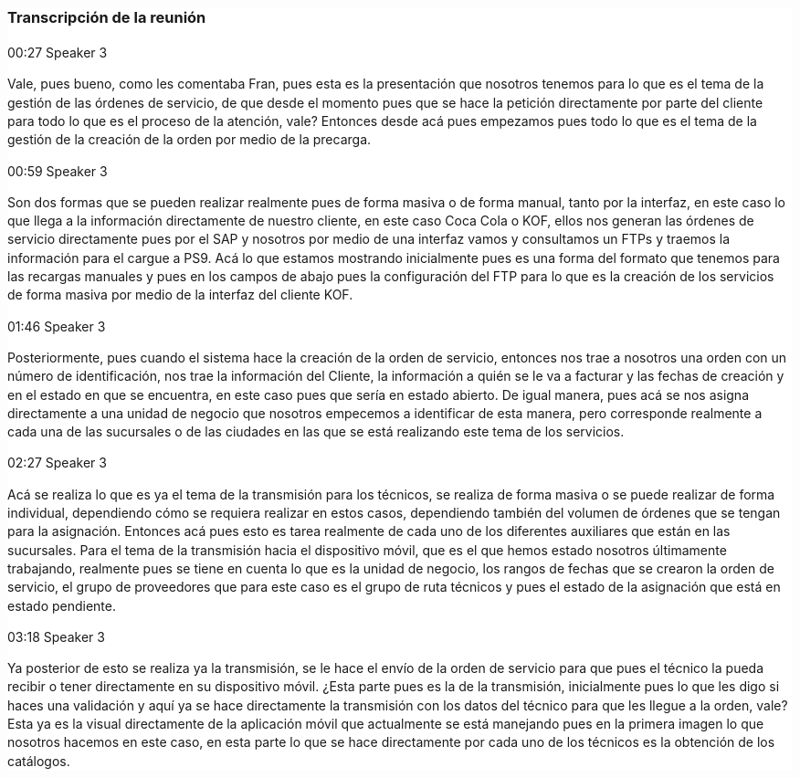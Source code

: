 ### Transcripción de la reunión

00:27
Speaker 3

Vale, pues bueno, como les comentaba Fran, pues esta es la presentación que nosotros tenemos para lo que es el tema de la gestión de las órdenes de servicio, de que desde el momento pues que se hace la petición directamente por parte del cliente para todo lo que es el proceso de la atención, vale? Entonces desde acá pues empezamos pues todo lo que es el tema de la gestión de la creación de la orden por medio de la precarga.

00:59
Speaker 3

Son dos formas que se pueden realizar realmente pues de forma masiva o de forma manual, tanto por la interfaz, en este caso lo que llega a la información directamente de nuestro cliente, en este caso Coca Cola o KOF, ellos nos generan las órdenes de servicio directamente pues por el SAP y nosotros por medio de una interfaz vamos y consultamos un FTPs y traemos la información para el cargue a PS9. Acá lo que estamos mostrando inicialmente pues es una forma del formato que tenemos para las recargas manuales y pues en los campos de abajo pues la configuración del FTP para lo que es la creación de los servicios de forma masiva por medio de la interfaz del cliente KOF.

01:46
Speaker 3

Posteriormente, pues cuando el sistema hace la creación de la orden de servicio, entonces nos trae a nosotros una orden con un número de identificación, nos trae la información del Cliente, la información a quién se le va a facturar y las fechas de creación y en el estado en que se encuentra, en este caso pues que sería en estado abierto. De igual manera, pues acá se nos asigna directamente a una unidad de negocio que nosotros empecemos a identificar de esta manera, pero corresponde realmente a cada una de las sucursales o de las ciudades en las que se está realizando este tema de los servicios.

02:27
Speaker 3

Acá se realiza lo que es ya el tema de la transmisión para los técnicos, se realiza de forma masiva o se puede realizar de forma individual, dependiendo cómo se requiera realizar en estos casos, dependiendo también del volumen de órdenes que se tengan para la asignación. Entonces acá pues esto es tarea realmente de cada uno de los diferentes auxiliares que están en las sucursales. Para el tema de la transmisión hacia el dispositivo móvil, que es el que hemos estado nosotros últimamente trabajando, realmente pues se tiene en cuenta lo que es la unidad de negocio, los rangos de fechas que se crearon la orden de servicio, el grupo de proveedores que para este caso es el grupo de ruta técnicos y pues el estado de la asignación que está en estado pendiente.

03:18
Speaker 3

Ya posterior de esto se realiza ya la transmisión, se le hace el envío de la orden de servicio para que pues el técnico la pueda recibir o tener directamente en su dispositivo móvil. ¿Esta parte pues es la de la transmisión, inicialmente pues lo que les digo si haces una validación y aquí ya se hace directamente la transmisión con los datos del técnico para que les llegue a la orden, vale? Esta ya es la visual directamente de la aplicación móvil que actualmente se está manejando pues en la primera imagen lo que nosotros hacemos en este caso, en esta parte lo que se hace directamente por cada uno de los técnicos es la obtención de los catálogos.
